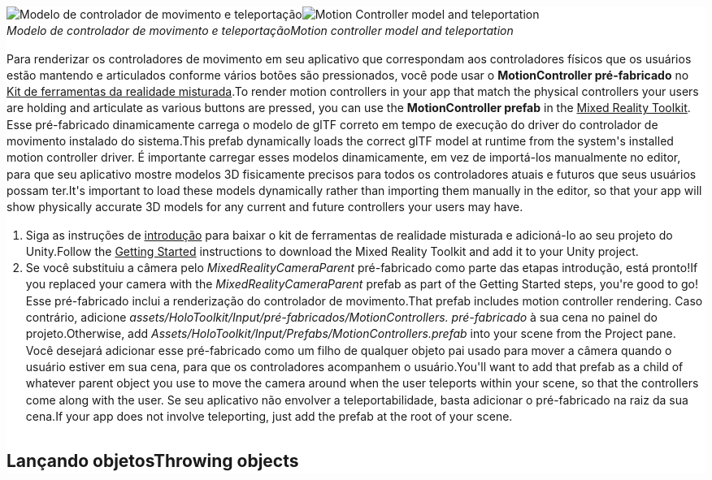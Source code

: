 <span data-ttu-id="75d1f-382">![Modelo de controlador de movimento e teleportação](images/motioncontrollertest-teleport-1000px.png)</span><span class="sxs-lookup"><span data-stu-id="75d1f-382">![Motion Controller model and teleportation](images/motioncontrollertest-teleport-1000px.png)</span></span><br>
<span data-ttu-id="75d1f-383">*Modelo de controlador de movimento e teleportação*</span><span class="sxs-lookup"><span data-stu-id="75d1f-383">*Motion controller model and teleportation*</span></span>

<span data-ttu-id="75d1f-384">Para renderizar os controladores de movimento em seu aplicativo que correspondam aos controladores físicos que os usuários estão mantendo e articulados conforme vários botões são pressionados, você pode usar o **MotionController pré-fabricado** no [Kit de ferramentas da realidade misturada](https://github.com/Microsoft/MixedRealityToolkit-Unity/).</span><span class="sxs-lookup"><span data-stu-id="75d1f-384">To render motion controllers in your app that match the physical controllers your users are holding and articulate as various buttons are pressed, you can use the **MotionController prefab** in the [Mixed Reality Toolkit](https://github.com/Microsoft/MixedRealityToolkit-Unity/).</span></span>  <span data-ttu-id="75d1f-385">Esse pré-fabricado dinamicamente carrega o modelo de glTF correto em tempo de execução do driver do controlador de movimento instalado do sistema.</span><span class="sxs-lookup"><span data-stu-id="75d1f-385">This prefab dynamically loads the correct glTF model at runtime from the system's installed motion controller driver.</span></span>  <span data-ttu-id="75d1f-386">É importante carregar esses modelos dinamicamente, em vez de importá-los manualmente no editor, para que seu aplicativo mostre modelos 3D fisicamente precisos para todos os controladores atuais e futuros que seus usuários possam ter.</span><span class="sxs-lookup"><span data-stu-id="75d1f-386">It's important to load these models dynamically rather than importing them manually in the editor, so that your app will show physically accurate 3D models for any current and future controllers your users may have.</span></span>

1. <span data-ttu-id="75d1f-387">Siga as instruções de [introdução](https://github.com/Microsoft/MixedRealityToolkit-Unity/blob/htk_release/GettingStarted.md) para baixar o kit de ferramentas de realidade misturada e adicioná-lo ao seu projeto do Unity.</span><span class="sxs-lookup"><span data-stu-id="75d1f-387">Follow the [Getting Started](https://github.com/Microsoft/MixedRealityToolkit-Unity/blob/htk_release/GettingStarted.md) instructions to download the Mixed Reality Toolkit and add it to your Unity project.</span></span>
2. <span data-ttu-id="75d1f-388">Se você substituiu a câmera pelo *MixedRealityCameraParent* pré-fabricado como parte das etapas introdução, está pronto!</span><span class="sxs-lookup"><span data-stu-id="75d1f-388">If you replaced your camera with the *MixedRealityCameraParent* prefab as part of the Getting Started steps, you're good to go!</span></span>  <span data-ttu-id="75d1f-389">Esse pré-fabricado inclui a renderização do controlador de movimento.</span><span class="sxs-lookup"><span data-stu-id="75d1f-389">That prefab includes motion controller rendering.</span></span>  <span data-ttu-id="75d1f-390">Caso contrário, adicione *assets/HoloToolkit/Input/pré-fabricados/MotionControllers. pré-fabricado* à sua cena no painel do projeto.</span><span class="sxs-lookup"><span data-stu-id="75d1f-390">Otherwise, add *Assets/HoloToolkit/Input/Prefabs/MotionControllers.prefab* into your scene from the Project pane.</span></span>  <span data-ttu-id="75d1f-391">Você desejará adicionar esse pré-fabricado como um filho de qualquer objeto pai usado para mover a câmera quando o usuário estiver em sua cena, para que os controladores acompanhem o usuário.</span><span class="sxs-lookup"><span data-stu-id="75d1f-391">You'll want to add that prefab as a child of whatever parent object you use to move the camera around when the user teleports within your scene, so that the controllers come along with the user.</span></span>  <span data-ttu-id="75d1f-392">Se seu aplicativo não envolver a teleportabilidade, basta adicionar o pré-fabricado na raiz da sua cena.</span><span class="sxs-lookup"><span data-stu-id="75d1f-392">If your app does not involve teleporting, just add the prefab at the root of your scene.</span></span>

## <a name="throwing-objects"></a><span data-ttu-id="75d1f-393">Lançando objetos</span><span class="sxs-lookup"><span data-stu-id="75d1f-393">Throwing objects</span></span>
